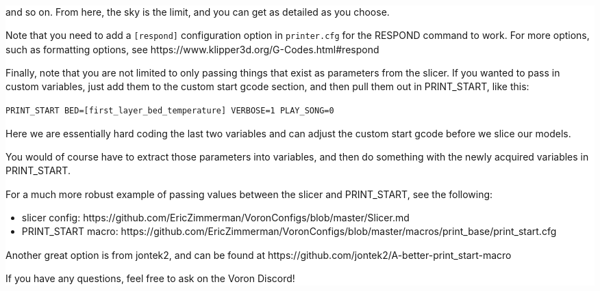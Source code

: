 and so on. From here, the sky is the limit, and you can get as detailed as you choose.

Note that you need to add a `[respond]` configuration option in `printer.cfg` for the RESPOND command to work. For more options, such as formatting options, see https\://www\.klipper3d.org/G-Codes.html#respond

Finally, note that you are not limited to only passing things that exist as parameters from the slicer. If you wanted to pass in custom variables, just add them to the custom start gcode section, and then pull them out in PRINT_START, like this:

```
PRINT_START BED=[first_layer_bed_temperature] VERBOSE=1 PLAY_SONG=0
```

Here we are essentially hard coding the last two variables and can adjust the custom start gcode before we slice our models.

You would of course have to extract those parameters into variables, and then do something with the newly acquired variables in PRINT_START.

For a much more robust example of passing values between the slicer and PRINT_START, see the following:

- slicer config: https\://github.com/EricZimmerman/VoronConfigs/blob/master/Slicer.md
- PRINT_START macro: https\://github.com/EricZimmerman/VoronConfigs/blob/master/macros/print_base/print_start.cfg

Another great option is from jontek2, and can be found at https\://github.com/jontek2/A-better-print_start-macro

If you have any questions, feel free to ask on the Voron Discord!


